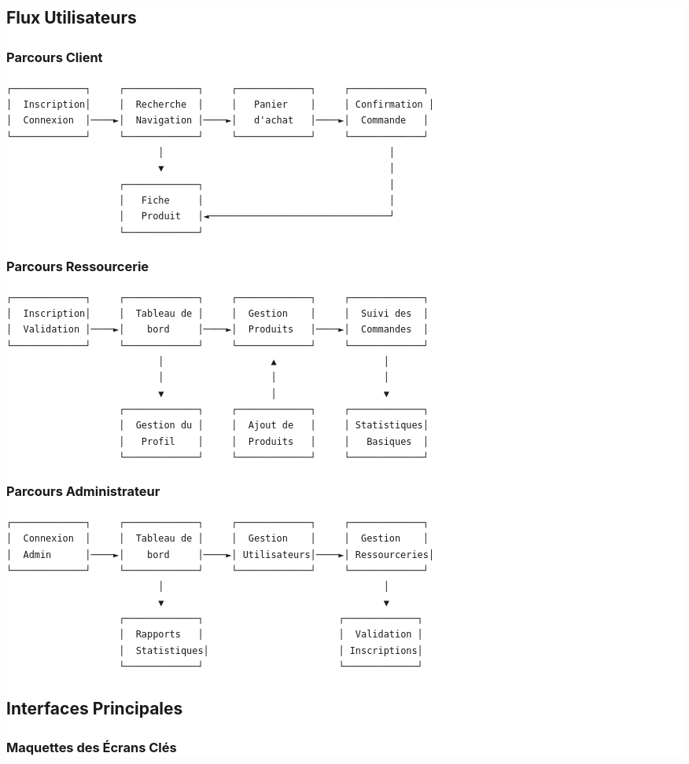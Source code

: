 ## Flux Utilisateurs

### Parcours Client

```
┌─────────────┐     ┌─────────────┐     ┌─────────────┐     ┌─────────────┐
│  Inscription│     │  Recherche  │     │   Panier    │     │ Confirmation │
│  Connexion  │────►│  Navigation │────►│   d'achat   │────►│  Commande   │
└─────────────┘     └─────────────┘     └─────────────┘     └─────────────┘
                           │                                        │
                           ▼                                        │
                    ┌─────────────┐                                 │
                    │   Fiche     │                                 │
                    │   Produit   │◄────────────────────────────────┘
                    └─────────────┘
```

### Parcours Ressourcerie

```
┌─────────────┐     ┌─────────────┐     ┌─────────────┐     ┌─────────────┐
│  Inscription│     │  Tableau de │     │  Gestion    │     │  Suivi des  │
│  Validation │────►│    bord     │────►│  Produits   │────►│  Commandes  │
└─────────────┘     └─────────────┘     └─────────────┘     └─────────────┘
                           │                   ▲                   │
                           │                   │                   │
                           ▼                   │                   ▼
                    ┌─────────────┐     ┌─────────────┐     ┌─────────────┐
                    │  Gestion du │     │  Ajout de   │     │ Statistiques│
                    │   Profil    │     │  Produits   │     │   Basiques  │
                    └─────────────┘     └─────────────┘     └─────────────┘
```

### Parcours Administrateur

```
┌─────────────┐     ┌─────────────┐     ┌─────────────┐     ┌─────────────┐
│  Connexion  │     │  Tableau de │     │  Gestion    │     │  Gestion    │
│  Admin      │────►│    bord     │────►│ Utilisateurs│────►│ Ressourceries│
└─────────────┘     └─────────────┘     └─────────────┘     └─────────────┘
                           │                                       │
                           ▼                                       ▼
                    ┌─────────────┐                        ┌─────────────┐
                    │  Rapports   │                        │  Validation │
                    │  Statistiques│                       │ Inscriptions│
                    └─────────────┘                        └─────────────┘
```

## Interfaces Principales

### Maquettes des Écrans Clés
